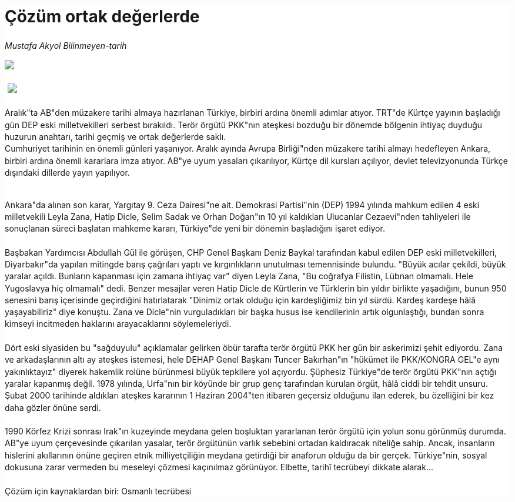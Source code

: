 # Çözüm ortak değerlerde

*Mustafa Akyol Bilinmeyen-tarih*

<div>
 <font>
  <img border="0" height="1" src="/web/20050119205024im_/http://www.aksiyon.com.tr/images/blank.gif"/>
 </font>
 <font class="content">
  <p>
   <img border="0" hspace="5" src="http://web.archive.org/web/20050119205024im_/http://www.aksiyon.com.tr/resim/498/40.jpg" vspace="5"/>
  </p>
 </font>
 <font class="content">
  Aralık"ta AB"den müzakere tarihi almaya hazırlanan Türkiye, birbiri ardına önemli adımlar atıyor. TRT"de Kürtçe yayının başladığı gün DEP eski milletvekilleri serbest bırakıldı. Terör örgütü PKK"nın ateşkesi bozduğu bir dönemde bölgenin ihtiyaç duyduğu huzurun anahtarı, tarihi geçmiş ve ortak değerlerde saklı.
  <br>
   Cumhuriyet tarihinin en önemli günleri yaşanıyor. Aralık ayında Avrupa Birliği"nden müzakere tarihi almayı hedefleyen Ankara, birbiri ardına önemli kararlara imza atıyor. AB"ye uyum yasaları çıkarılıyor, Kürtçe dil kursları açılıyor, devlet televizyonunda Türkçe dışındaki dillerde yayın yapılıyor.
  </br>
 </font>
 <br/>
 <p>
  <font class="content">
   Ankara"da alınan son karar, Yargıtay 9. Ceza Dairesi"ne ait. Demokrasi Partisi"nin (DEP) 1994 yılında mahkum edilen 4 eski milletvekili Leyla Zana, Hatip Dicle, Selim Sadak ve Orhan Doğan"ın 10 yıl kaldıkları Ulucanlar Cezaevi"nden tahliyeleri ile sonuçlanan süreci başlatan mahkeme kararı, Türkiye"de yeni bir dönemin başladığını işaret ediyor.
   <br>
    <br>
     Başbakan Yardımcısı Abdullah Gül ile görüşen, CHP Genel Başkanı Deniz Baykal tarafından kabul edilen DEP eski milletvekilleri, Diyarbakır"da yapılan mitingde barış çağrıları yaptı ve kırgınlıkların unutulması temennisinde bulundu. "Büyük acılar çekildi, büyük yaralar açıldı. Bunların kapanması için zamana ihtiyaç var" diyen Leyla Zana, "Bu coğrafya Filistin, Lübnan olmamalı. Hele Yugoslavya hiç olmamalı" dedi. Benzer mesajlar veren Hatip Dicle de Kürtlerin ve Türklerin bin yıldır birlikte yaşadığını, bunun 950 senesini barış içerisinde geçirdiğini hatırlatarak "Dinimiz ortak olduğu için kardeşliğimiz bin yıl sürdü. Kardeş kardeşe hâlâ yaşayabiliriz" diye konuştu. Zana ve Dicle"nin vurguladıkları bir başka husus ise kendilerinin artık olgunlaştığı, bundan sonra kimseyi incitmeden haklarını arayacaklarını söylemeleriydi.
     <br>
      <br/>
      Dört eski siyasiden bu "sağduyulu" açıklamalar gelirken öbür tarafta terör örgütü PKK her gün bir askerimizi şehit ediyordu. Zana ve arkadaşlarının altı ay ateşkes istemesi, hele DEHAP Genel Başkanı Tuncer Bakırhan"ın "hükümet ile PKK/KONGRA GEL"e aynı yakınlıktayız" diyerek hakemlik rolüne bürünmesi büyük tepkilere yol açıyordu. Şüphesiz Türkiye"de terör örgütü PKK"nın açtığı yaralar kapanmış değil. 1978 yılında, Urfa"nın bir köyünde bir grup genç tarafından kurulan örgüt, hâlâ ciddi bir tehdit unsuru. Şubat 2000 tarihinde aldıkları ateşkes kararının 1 Haziran 2004"ten itibaren geçersiz olduğunu ilan ederek, bu özelliğini bir kez daha gözler önüne serdi.
      <br/>
      <br/>
      1990 Körfez Krizi sonrası Irak"ın kuzeyinde meydana gelen boşluktan yararlanan terör örgütü için yolun sonu görünmüş durumda. AB"ye uyum çerçevesinde çıkarılan yasalar, terör örgütünün varlık sebebini ortadan kaldıracak niteliğe sahip. Ancak, insanların hislerini akıllarının önüne geçiren etnik milliyetçiliğin meydana getirdiği bir anaforun olduğu da bir gerçek. Türkiye"nin, sosyal dokusuna zarar vermeden bu meseleyi çözmesi kaçınılmaz görünüyor. Elbette, tarihî tecrübeyi dikkate alarak...
      <br/>
      <br/>
      Çözüm için kaynaklardan biri: Osmanlı tecrübesi
      <br/>